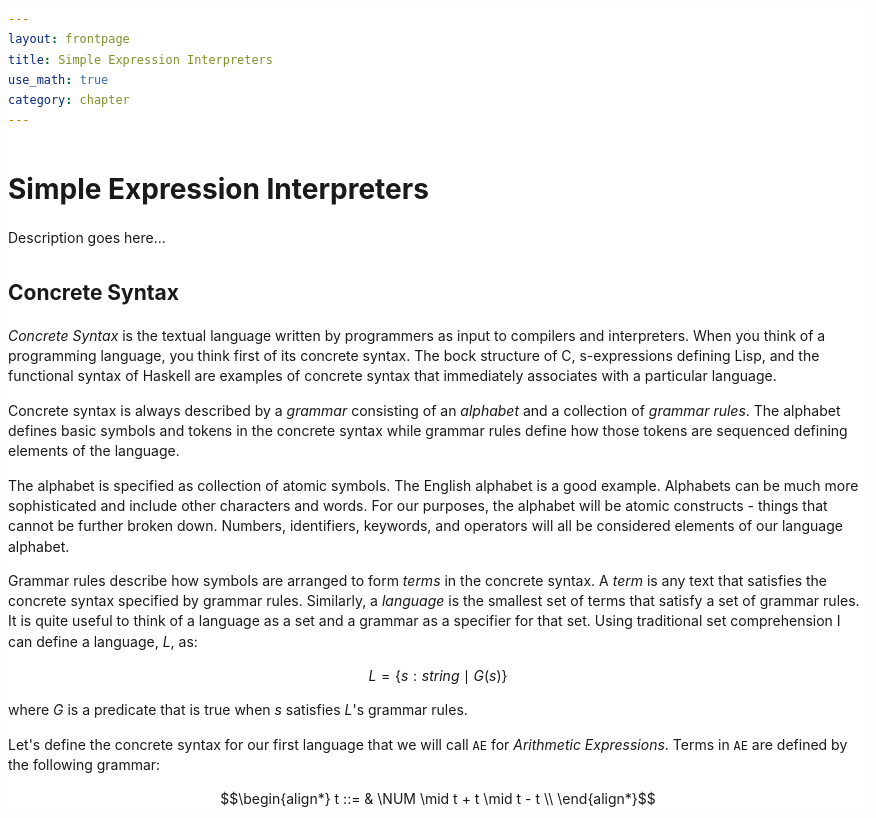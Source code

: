 ```yaml
---
layout: frontpage
title: Simple Expression Interpreters
use_math: true
category: chapter
---
```


$$
\newcommand\calc{\mathsf{calc}\;}
\newcommand\parse{\mathsf{parse}\;}
\newcommand\typeof{\mathsf{typeof}\;}
\newcommand\interp{\mathsf{interp}\;}
\newcommand\eval{\mathsf{eval}\;}
\newcommand\NUM{\mathsf{NUM}\;}
$$

# Simple Expression Interpreters

Description goes here...

## Concrete Syntax

*Concrete Syntax* is the textual language written by programmers as input to compilers and interpreters.  When you think of a programming language, you think first of its concrete syntax.  The bock structure of C, s-expressions defining Lisp, and the functional syntax of Haskell are examples of concrete syntax that immediately associates with a particular language. 

Concrete syntax is  always described by a *grammar* consisting of an *alphabet* and a collection of *grammar rules*.  The alphabet defines basic symbols and tokens in the concrete syntax while grammar rules define how those tokens are sequenced defining elements of the language.

The alphabet is specified as collection of atomic symbols.  The English alphabet is a good example.  Alphabets can be much more sophisticated and include other characters and words.  For our purposes, the alphabet will be atomic constructs - things that cannot be further broken down.  Numbers, identifiers, keywords, and operators will all be considered elements of our language alphabet.

Grammar rules describe how symbols are arranged to form *terms* in the concrete syntax.  A *term* is any text that satisfies the concrete syntax specified by grammar rules.  Similarly, a *language* is the smallest set of terms that satisfy a set of grammar rules.  It is quite useful to think of a language as a set and a grammar as a specifier for that set.  Using traditional set comprehension I can define a language, $L$, as:

$$L = \{s:string\; \mid\; G(s)\}$$

where $G$ is a predicate that is true when $s$ satisfies $L$'s grammar rules.

Let's define the concrete syntax for our first language that we will call `AE` for *Arithmetic Expressions*.  Terms in `AE` are defined by the following grammar:

$$\begin{align*}
t ::= & \NUM \mid t + t \mid t - t \\
\end{align*}$$
